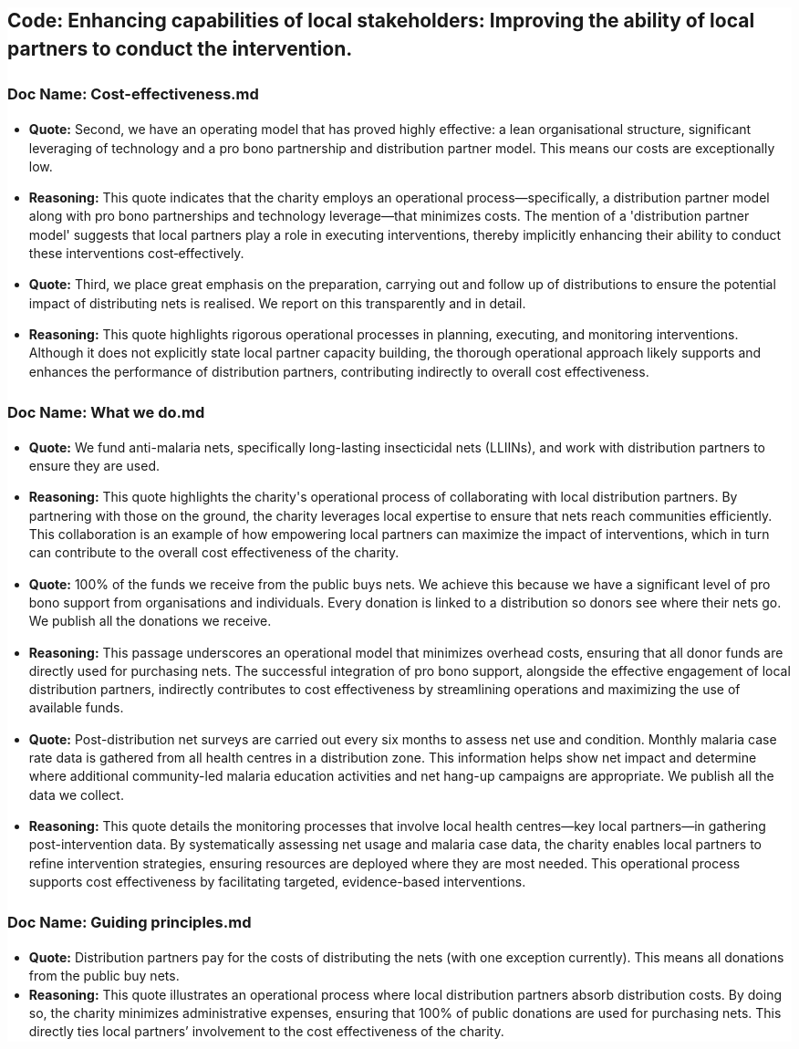 ## Code: Enhancing capabilities of local stakeholders: Improving the ability of local partners to conduct the intervention.
### Doc Name: Cost-effectiveness.md
- **Quote:** Second, we have an operating model that has proved highly effective: a lean organisational structure, significant leveraging of technology and a pro bono partnership and distribution partner model. This means our costs are exceptionally low.
- **Reasoning:** This quote indicates that the charity employs an operational process—specifically, a distribution partner model along with pro bono partnerships and technology leverage—that minimizes costs. The mention of a 'distribution partner model' suggests that local partners play a role in executing interventions, thereby implicitly enhancing their ability to conduct these interventions cost‐effectively.

- **Quote:** Third, we place great emphasis on the preparation, carrying out and follow up of distributions to ensure the potential impact of distributing nets is realised. We report on this transparently and in detail.
- **Reasoning:** This quote highlights rigorous operational processes in planning, executing, and monitoring interventions. Although it does not explicitly state local partner capacity building, the thorough operational approach likely supports and enhances the performance of distribution partners, contributing indirectly to overall cost effectiveness.

### Doc Name: What we do.md
- **Quote:** We fund anti-malaria nets, specifically long-lasting insecticidal nets (LLIINs), and work with distribution partners to ensure they are used.
- **Reasoning:** This quote highlights the charity's operational process of collaborating with local distribution partners. By partnering with those on the ground, the charity leverages local expertise to ensure that nets reach communities efficiently. This collaboration is an example of how empowering local partners can maximize the impact of interventions, which in turn can contribute to the overall cost effectiveness of the charity.

- **Quote:** 100% of the funds we receive from the public buys nets. We achieve this because we have a significant level of pro bono support from organisations and individuals. Every donation is linked to a distribution so donors see where their nets go. We publish all the donations we receive.
- **Reasoning:** This passage underscores an operational model that minimizes overhead costs, ensuring that all donor funds are directly used for purchasing nets. The successful integration of pro bono support, alongside the effective engagement of local distribution partners, indirectly contributes to cost effectiveness by streamlining operations and maximizing the use of available funds.

- **Quote:** Post-distribution net surveys are carried out every six months to assess net use and condition. Monthly malaria case rate data is gathered from all health centres in a distribution zone. This information helps show net impact and determine where additional community-led malaria education activities and net hang-up campaigns are appropriate. We publish all the data we collect.
- **Reasoning:** This quote details the monitoring processes that involve local health centres—key local partners—in gathering post-intervention data. By systematically assessing net usage and malaria case data, the charity enables local partners to refine intervention strategies, ensuring resources are deployed where they are most needed. This operational process supports cost effectiveness by facilitating targeted, evidence-based interventions.

### Doc Name: Guiding principles.md
- **Quote:** Distribution partners pay for the costs of distributing the nets (with one exception currently). This means all donations from the public buy nets.
- **Reasoning:** This quote illustrates an operational process where local distribution partners absorb distribution costs. By doing so, the charity minimizes administrative expenses, ensuring that 100% of public donations are used for purchasing nets. This directly ties local partners’ involvement to the cost effectiveness of the charity.
